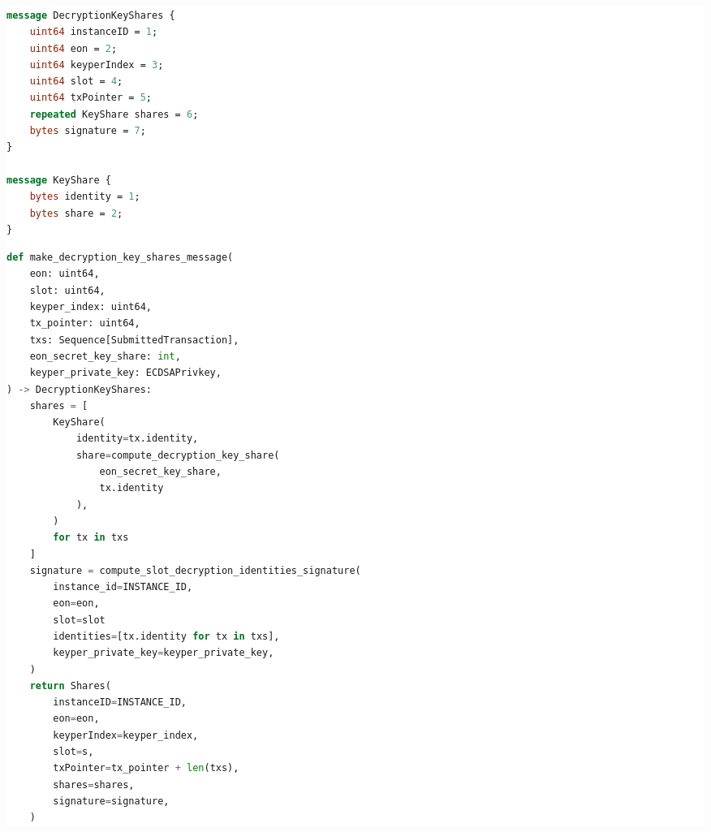 ```protobuf
message DecryptionKeyShares {
    uint64 instanceID = 1;
    uint64 eon = 2;
    uint64 keyperIndex = 3;
    uint64 slot = 4;
    uint64 txPointer = 5;
    repeated KeyShare shares = 6;
    bytes signature = 7;
}

message KeyShare {
    bytes identity = 1;
    bytes share = 2;
}
```

```Python
def make_decryption_key_shares_message(
    eon: uint64,
    slot: uint64,
    keyper_index: uint64,
    tx_pointer: uint64,
    txs: Sequence[SubmittedTransaction],
    eon_secret_key_share: int,
    keyper_private_key: ECDSAPrivkey,
) -> DecryptionKeyShares:
    shares = [
        KeyShare(
            identity=tx.identity,
            share=compute_decryption_key_share(
                eon_secret_key_share,
                tx.identity
            ),
        )
        for tx in txs
    ]
    signature = compute_slot_decryption_identities_signature(
        instance_id=INSTANCE_ID,
        eon=eon,
        slot=slot
        identities=[tx.identity for tx in txs],
        keyper_private_key=keyper_private_key,
    )
    return Shares(
        instanceID=INSTANCE_ID,
        eon=eon,
        keyperIndex=keyper_index,
        slot=s,
        txPointer=tx_pointer + len(txs),
        shares=shares,
        signature=signature,
    )
```
